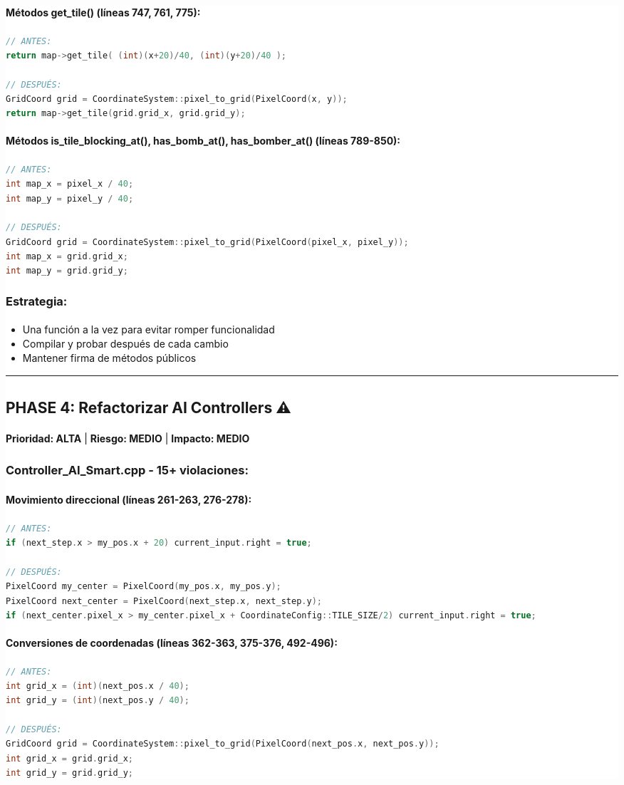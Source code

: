 #### **Métodos get_tile()** (líneas 747, 761, 775):
```cpp
// ANTES:
return map->get_tile( (int)(x+20)/40, (int)(y+20)/40 );

// DESPUÉS:
GridCoord grid = CoordinateSystem::pixel_to_grid(PixelCoord(x, y));
return map->get_tile(grid.grid_x, grid.grid_y);
```

#### **Métodos is_tile_blocking_at(), has_bomb_at(), has_bomber_at()** (líneas 789-850):
```cpp
// ANTES:
int map_x = pixel_x / 40;
int map_y = pixel_y / 40;

// DESPUÉS:
GridCoord grid = CoordinateSystem::pixel_to_grid(PixelCoord(pixel_x, pixel_y));
int map_x = grid.grid_x;
int map_y = grid.grid_y;
```

### Estrategia:
- Una función a la vez para evitar romper funcionalidad
- Compilar y probar después de cada cambio
- Mantener firma de métodos públicos

---

## **PHASE 4: Refactorizar AI Controllers** ⚠️
**Prioridad: ALTA** | **Riesgo: MEDIO** | **Impacto: MEDIO**

### Controller_AI_Smart.cpp - 15+ violaciones:

#### **Movimiento direccional** (líneas 261-263, 276-278):
```cpp
// ANTES:
if (next_step.x > my_pos.x + 20) current_input.right = true;

// DESPUÉS:
PixelCoord my_center = PixelCoord(my_pos.x, my_pos.y);
PixelCoord next_center = PixelCoord(next_step.x, next_step.y);
if (next_center.pixel_x > my_center.pixel_x + CoordinateConfig::TILE_SIZE/2) current_input.right = true;
```

#### **Conversiones de coordenadas** (líneas 362-363, 375-376, 492-496):
```cpp
// ANTES:
int grid_x = (int)(next_pos.x / 40);
int grid_y = (int)(next_pos.y / 40);

// DESPUÉS:
GridCoord grid = CoordinateSystem::pixel_to_grid(PixelCoord(next_pos.x, next_pos.y));
int grid_x = grid.grid_x;
int grid_y = grid.grid_y;
```
